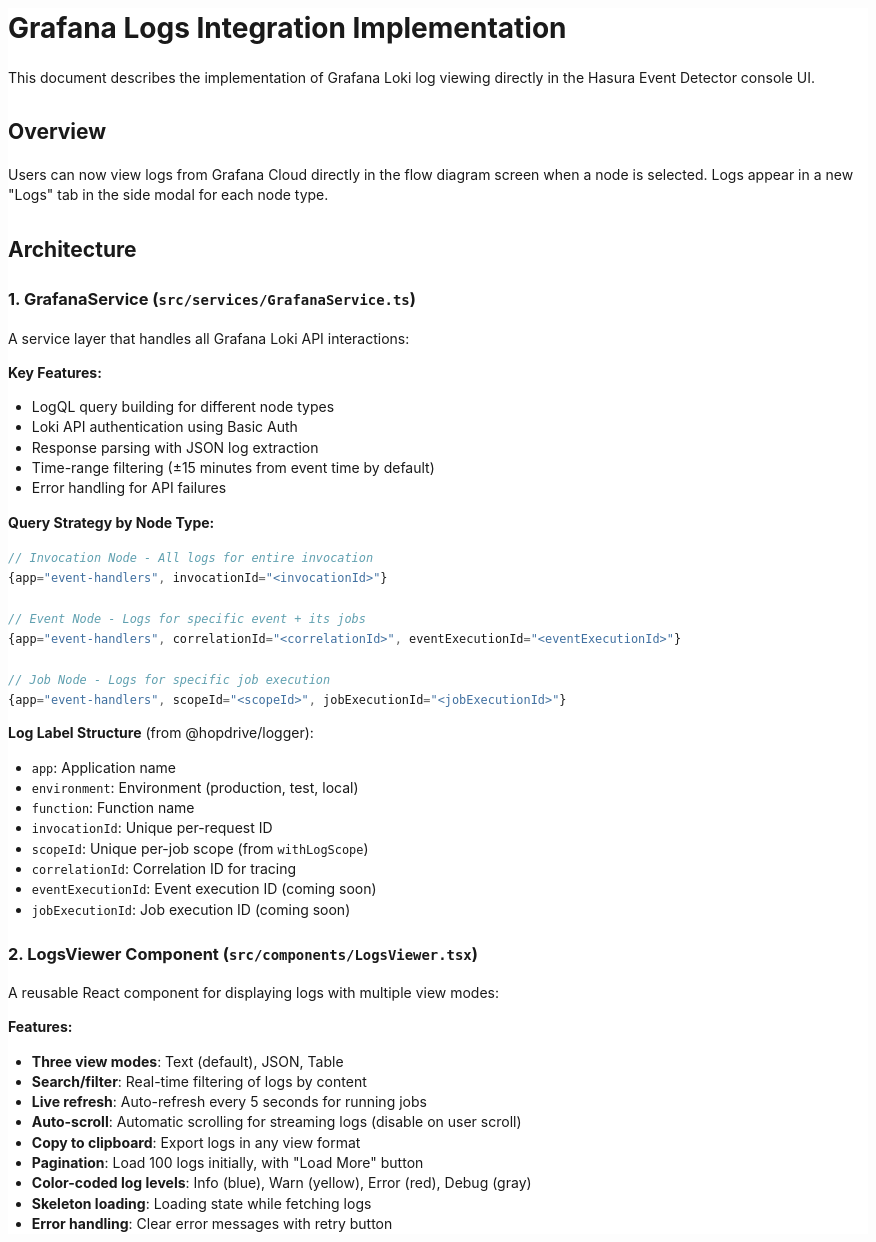 # Grafana Logs Integration Implementation

This document describes the implementation of Grafana Loki log viewing directly in the Hasura Event Detector console UI.

## Overview

Users can now view logs from Grafana Cloud directly in the flow diagram screen when a node is selected. Logs appear in a new "Logs" tab in the side modal for each node type.

## Architecture

### 1. GrafanaService (`src/services/GrafanaService.ts`)

A service layer that handles all Grafana Loki API interactions:

**Key Features:**
- LogQL query building for different node types
- Loki API authentication using Basic Auth
- Response parsing with JSON log extraction
- Time-range filtering (±15 minutes from event time by default)
- Error handling for API failures

**Query Strategy by Node Type:**

```typescript
// Invocation Node - All logs for entire invocation
{app="event-handlers", invocationId="<invocationId>"}

// Event Node - Logs for specific event + its jobs
{app="event-handlers", correlationId="<correlationId>", eventExecutionId="<eventExecutionId>"}

// Job Node - Logs for specific job execution
{app="event-handlers", scopeId="<scopeId>", jobExecutionId="<jobExecutionId>"}
```

**Log Label Structure** (from @hopdrive/logger):
- `app`: Application name
- `environment`: Environment (production, test, local)
- `function`: Function name
- `invocationId`: Unique per-request ID
- `scopeId`: Unique per-job scope (from `withLogScope`)
- `correlationId`: Correlation ID for tracing
- `eventExecutionId`: Event execution ID (coming soon)
- `jobExecutionId`: Job execution ID (coming soon)

### 2. LogsViewer Component (`src/components/LogsViewer.tsx`)

A reusable React component for displaying logs with multiple view modes:

**Features:**
- **Three view modes**: Text (default), JSON, Table
- **Search/filter**: Real-time filtering of logs by content
- **Live refresh**: Auto-refresh every 5 seconds for running jobs
- **Auto-scroll**: Automatic scrolling for streaming logs (disable on user scroll)
- **Copy to clipboard**: Export logs in any view format
- **Pagination**: Load 100 logs initially, with "Load More" button
- **Color-coded log levels**: Info (blue), Warn (yellow), Error (red), Debug (gray)
- **Skeleton loading**: Loading state while fetching logs
- **Error handling**: Clear error messages with retry button
